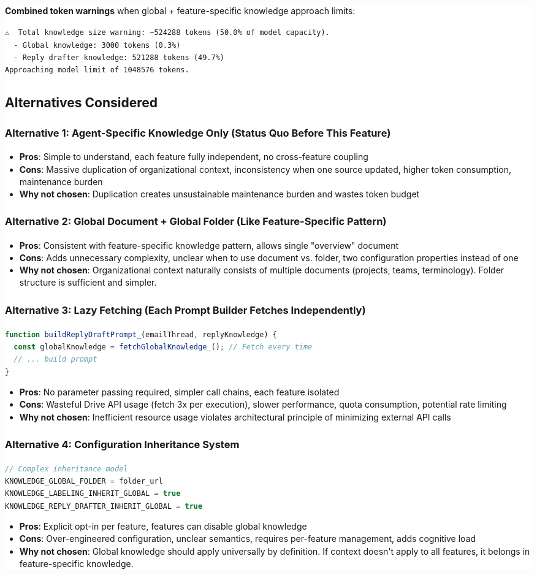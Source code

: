 ```javascript
```

**Combined token warnings** when global + feature-specific knowledge approach limits:
```
⚠️  Total knowledge size warning: ~524288 tokens (50.0% of model capacity).
  - Global knowledge: 3000 tokens (0.3%)
  - Reply drafter knowledge: 521288 tokens (49.7%)
Approaching model limit of 1048576 tokens.
```

## Alternatives Considered

### Alternative 1: Agent-Specific Knowledge Only (Status Quo Before This Feature)
- **Pros**: Simple to understand, each feature fully independent, no cross-feature coupling
- **Cons**: Massive duplication of organizational context, inconsistency when one source updated, higher token consumption, maintenance burden
- **Why not chosen**: Duplication creates unsustainable maintenance burden and wastes token budget

### Alternative 2: Global Document + Global Folder (Like Feature-Specific Pattern)
- **Pros**: Consistent with feature-specific knowledge pattern, allows single "overview" document
- **Cons**: Adds unnecessary complexity, unclear when to use document vs. folder, two configuration properties instead of one
- **Why not chosen**: Organizational context naturally consists of multiple documents (projects, teams, terminology). Folder structure is sufficient and simpler.

### Alternative 3: Lazy Fetching (Each Prompt Builder Fetches Independently)
```javascript
function buildReplyDraftPrompt_(emailThread, replyKnowledge) {
  const globalKnowledge = fetchGlobalKnowledge_(); // Fetch every time
  // ... build prompt
}
```
- **Pros**: No parameter passing required, simpler call chains, each feature isolated
- **Cons**: Wasteful Drive API usage (fetch 3x per execution), slower performance, quota consumption, potential rate limiting
- **Why not chosen**: Inefficient resource usage violates architectural principle of minimizing external API calls

### Alternative 4: Configuration Inheritance System
```javascript
// Complex inheritance model
KNOWLEDGE_GLOBAL_FOLDER = folder_url
KNOWLEDGE_LABELING_INHERIT_GLOBAL = true
KNOWLEDGE_REPLY_DRAFTER_INHERIT_GLOBAL = true
```
- **Pros**: Explicit opt-in per feature, features can disable global knowledge
- **Cons**: Over-engineered configuration, unclear semantics, requires per-feature management, adds cognitive load
- **Why not chosen**: Global knowledge should apply universally by definition. If context doesn't apply to all features, it belongs in feature-specific knowledge.
